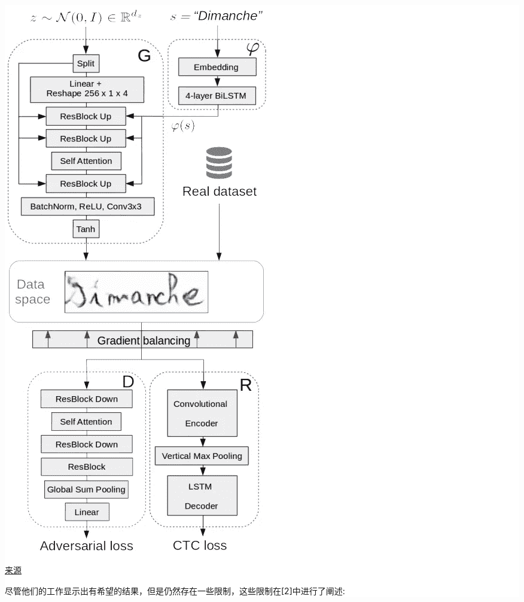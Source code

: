 ![](img/bc1c20ebe2ea494a8875568490f8f075.png)

[来源](https://arxiv.org/pdf/1903.00277.pdf)

尽管他们的工作显示出有希望的结果，但是仍然存在一些限制，这些限制在[2]中进行了阐述:
